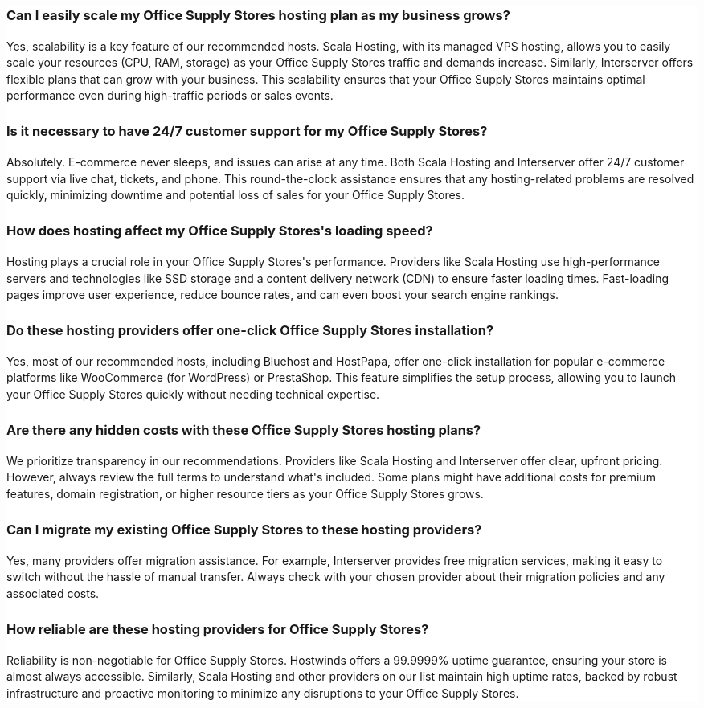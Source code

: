 ### Can I easily scale my Office Supply Stores hosting plan as my business grows? 
Yes, scalability is a key feature of our recommended hosts. Scala Hosting, with its managed VPS hosting, allows you to easily scale your resources (CPU, RAM, storage) as your Office Supply Stores traffic and demands increase. Similarly, Interserver offers flexible plans that can grow with your business. This scalability ensures that your Office Supply Stores maintains optimal performance even during high-traffic periods or sales events.

### Is it necessary to have 24/7 customer support for my Office Supply Stores? 
Absolutely. E-commerce never sleeps, and issues can arise at any time. Both Scala Hosting and Interserver offer 24/7 customer support via live chat, tickets, and phone. This round-the-clock assistance ensures that any hosting-related problems are resolved quickly, minimizing downtime and potential loss of sales for your Office Supply Stores.

### How does hosting affect my Office Supply Stores's loading speed? 
Hosting plays a crucial role in your Office Supply Stores's performance. Providers like Scala Hosting use high-performance servers and technologies like SSD storage and a content delivery network (CDN) to ensure faster loading times. Fast-loading pages improve user experience, reduce bounce rates, and can even boost your search engine rankings.

### Do these hosting providers offer one-click Office Supply Stores installation? 
Yes, most of our recommended hosts, including Bluehost and HostPapa, offer one-click installation for popular e-commerce platforms like WooCommerce (for WordPress) or PrestaShop. This feature simplifies the setup process, allowing you to launch your Office Supply Stores quickly without needing technical expertise.

### Are there any hidden costs with these Office Supply Stores hosting plans? 
We prioritize transparency in our recommendations. Providers like Scala Hosting and Interserver offer clear, upfront pricing. However, always review the full terms to understand what's included. Some plans might have additional costs for premium features, domain registration, or higher resource tiers as your Office Supply Stores grows.

### Can I migrate my existing Office Supply Stores to these hosting providers? 
Yes, many providers offer migration assistance. For example, Interserver provides free migration services, making it easy to switch without the hassle of manual transfer. Always check with your chosen provider about their migration policies and any associated costs.

### How reliable are these hosting providers for Office Supply Stores? 
Reliability is non-negotiable for Office Supply Stores. Hostwinds offers a 99.9999% uptime guarantee, ensuring your store is almost always accessible. Similarly, Scala Hosting and other providers on our list maintain high uptime rates, backed by robust infrastructure and proactive monitoring to minimize any disruptions to your Office Supply Stores.
